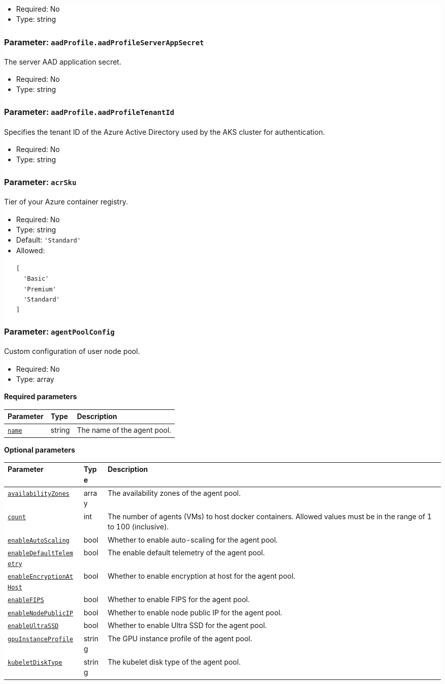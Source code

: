 - Required: No
- Type: string

### Parameter: `aadProfile.aadProfileServerAppSecret`

The server AAD application secret.

- Required: No
- Type: string

### Parameter: `aadProfile.aadProfileTenantId`

Specifies the tenant ID of the Azure Active Directory used by the AKS cluster for authentication.

- Required: No
- Type: string

### Parameter: `acrSku`

Tier of your Azure container registry.

- Required: No
- Type: string
- Default: `'Standard'`
- Allowed:
  ```Bicep
  [
    'Basic'
    'Premium'
    'Standard'
  ]
  ```

### Parameter: `agentPoolConfig`

Custom configuration of user node pool.

- Required: No
- Type: array

**Required parameters**

| Parameter | Type | Description |
| :-- | :-- | :-- |
| [`name`](#parameter-agentpoolconfigname) | string | The name of the agent pool. |

**Optional parameters**

| Parameter | Type | Description |
| :-- | :-- | :-- |
| [`availabilityZones`](#parameter-agentpoolconfigavailabilityzones) | array | The availability zones of the agent pool. |
| [`count`](#parameter-agentpoolconfigcount) | int | The number of agents (VMs) to host docker containers. Allowed values must be in the range of 1 to 100 (inclusive). |
| [`enableAutoScaling`](#parameter-agentpoolconfigenableautoscaling) | bool | Whether to enable auto-scaling for the agent pool. |
| [`enableDefaultTelemetry`](#parameter-agentpoolconfigenabledefaulttelemetry) | bool | The enable default telemetry of the agent pool. |
| [`enableEncryptionAtHost`](#parameter-agentpoolconfigenableencryptionathost) | bool | Whether to enable encryption at host for the agent pool. |
| [`enableFIPS`](#parameter-agentpoolconfigenablefips) | bool | Whether to enable FIPS for the agent pool. |
| [`enableNodePublicIP`](#parameter-agentpoolconfigenablenodepublicip) | bool | Whether to enable node public IP for the agent pool. |
| [`enableUltraSSD`](#parameter-agentpoolconfigenableultrassd) | bool | Whether to enable Ultra SSD for the agent pool. |
| [`gpuInstanceProfile`](#parameter-agentpoolconfiggpuinstanceprofile) | string | The GPU instance profile of the agent pool. |
| [`kubeletDiskType`](#parameter-agentpoolconfigkubeletdisktype) | string | The kubelet disk type of the agent pool. |